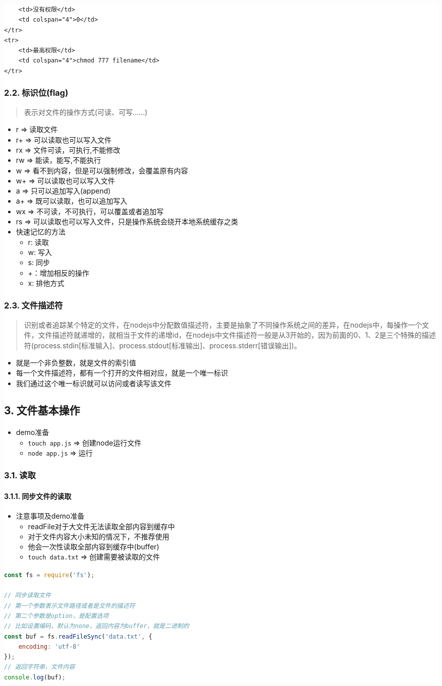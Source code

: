         <td>没有权限</td>
        <td colspan="4">0</td>
    </tr>
    <tr>
        <td>最高权限</td>
        <td colspan="4">chmod 777 filename</td>
    </tr>
</table>

### 2.2. 标识位(flag)
> 表示对文件的操作方式(可读、可写......)
- r => 读取文件
- r+ => 可以读取也可以写入文件
- rx => 文件可读，可执行,不能修改
- rw => 能读，能写,不能执行
- w => 看不到内容，但是可以强制修改，会覆盖原有内容
- w+ => 可以读取也可以写入文件
- a => 只可以追加写入(append)
- a+ => 既可以读取，也可以追加写入
- wx => 不可读，不可执行，可以覆盖或者追加写
- rs => 可以读取也可以写入文件，只是操作系统会绕开本地系统缓存之类
- 快速记忆的方法
  - r: 读取
  - w: 写入
  - s: 同步
  - +：增加相反的操作
  - x: 排他方式

### 2.3. 文件描述符
> 识别或者追踪某个特定的文件，在nodejs中分配数值描述符，主要是抽象了不同操作系统之间的差异，在nodejs中，每操作一个文件，文件描述符就递增的，就相当于文件的递增id，在nodejs中文件描述符一般是从3开始的，因为前面的0、1、2是三个特殊的描述符(process.stdin[标准输入]、process.stdout[标准输出]、process.stderr[错误输出])。
  - 就是一个非负整数，就是文件的索引值
  - 每一个文件描述符，都有一个打开的文件相对应，就是一个唯一标识
  - 我们通过这个唯一标识就可以访问或者读写该文件

## 3. 文件基本操作
- demo准备
  - `touch app.js` => 创建node运行文件
  - `node app.js` => 运行
### 3.1. 读取
#### 3.1.1. 同步文件的读取
- 注意事项及demo准备
  - readFile对于大文件无法读取全部内容到缓存中
  - 对于文件内容大小未知的情况下，不推荐使用
  - 他会一次性读取全部内容到缓存中(buffer)
  - `touch data.txt` => 创建需要被读取的文件
```js
const fs = require('fs');

// 同步读取文件
// 第一个参数表示文件路径或者是文件的描述符
// 第二个参数是option，是配置选项
// 比如设置编码，默认为none，返回内容为buffer，就是二进制的
const buf = fs.readFileSync('data.txt', {
    encoding: 'utf-8'
});
// 返回字符串，文件内容
console.log(buf);
```
